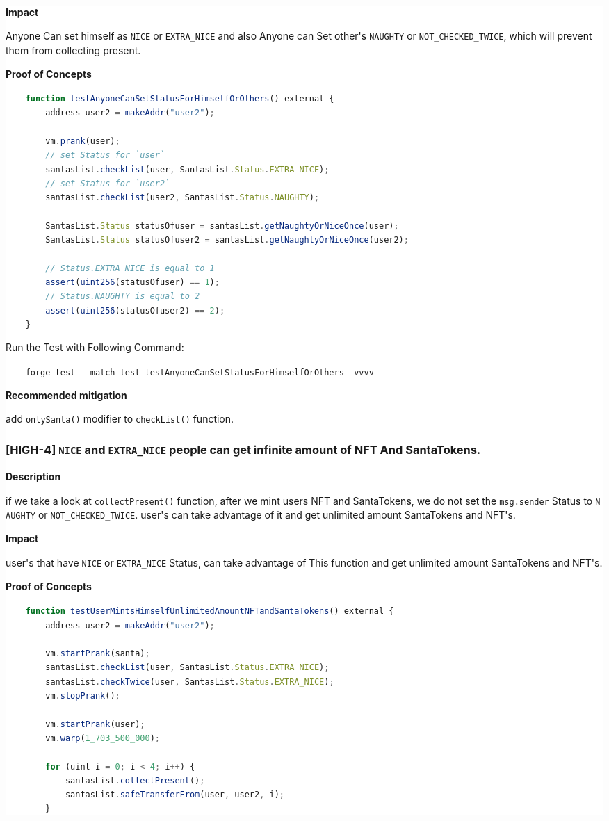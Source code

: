 **Impact**

Anyone Can set himself as `NICE` or `EXTRA_NICE` and also Anyone can Set other's `NAUGHTY` or `NOT_CHECKED_TWICE`, which will prevent them from collecting present.

**Proof of Concepts**

```javascript
    function testAnyoneCanSetStatusForHimselfOrOthers() external {
        address user2 = makeAddr("user2");

        vm.prank(user);
        // set Status for `user`
        santasList.checkList(user, SantasList.Status.EXTRA_NICE);
        // set Status for `user2`
        santasList.checkList(user2, SantasList.Status.NAUGHTY);

        SantasList.Status statusOfuser = santasList.getNaughtyOrNiceOnce(user);
        SantasList.Status statusOfuser2 = santasList.getNaughtyOrNiceOnce(user2);
        
        // Status.EXTRA_NICE is equal to 1
        assert(uint256(statusOfuser) == 1);
        // Status.NAUGHTY is equal to 2
        assert(uint256(statusOfuser2) == 2);
    }
```

Run the Test with Following Command:

```javascript
    forge test --match-test testAnyoneCanSetStatusForHimselfOrOthers -vvvv
```

**Recommended mitigation**

add `onlySanta()` modifier to `checkList()` function.


### [HIGH-4] `NICE` and `EXTRA_NICE` people can get infinite amount of NFT And SantaTokens.

**Description**

if we take a look at `collectPresent()` function, after we mint users NFT and SantaTokens, we do not set the `msg.sender` Status to `NAUGHTY` or `NOT_CHECKED_TWICE`. user's can take advantage of it and get unlimited amount SantaTokens and NFT's.

**Impact**

user's that have `NICE` or `EXTRA_NICE` Status, can take advantage of This function and get unlimited amount SantaTokens and NFT's.

**Proof of Concepts**

```javascript
    function testUserMintsHimselfUnlimitedAmountNFTandSantaTokens() external {
        address user2 = makeAddr("user2");

        vm.startPrank(santa);
        santasList.checkList(user, SantasList.Status.EXTRA_NICE);
        santasList.checkTwice(user, SantasList.Status.EXTRA_NICE);
        vm.stopPrank();

        vm.startPrank(user);
        vm.warp(1_703_500_000);

        for (uint i = 0; i < 4; i++) {
            santasList.collectPresent();
            santasList.safeTransferFrom(user, user2, i);
        }

```